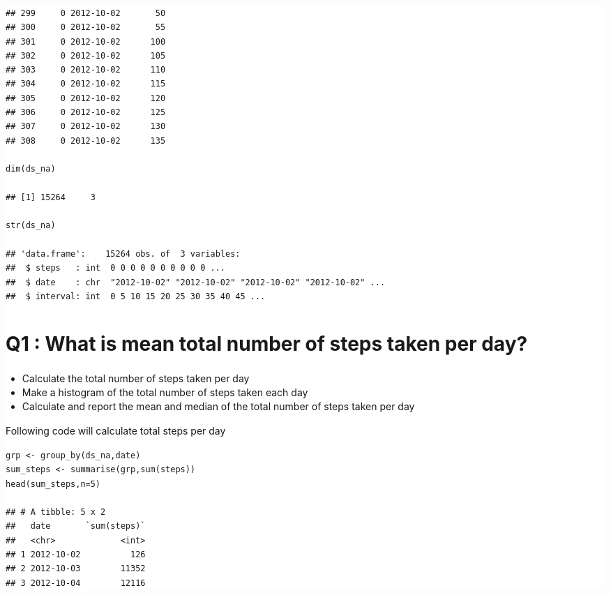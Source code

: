     ## 299     0 2012-10-02       50
    ## 300     0 2012-10-02       55
    ## 301     0 2012-10-02      100
    ## 302     0 2012-10-02      105
    ## 303     0 2012-10-02      110
    ## 304     0 2012-10-02      115
    ## 305     0 2012-10-02      120
    ## 306     0 2012-10-02      125
    ## 307     0 2012-10-02      130
    ## 308     0 2012-10-02      135

    dim(ds_na)

    ## [1] 15264     3

    str(ds_na)

    ## 'data.frame':    15264 obs. of  3 variables:
    ##  $ steps   : int  0 0 0 0 0 0 0 0 0 0 ...
    ##  $ date    : chr  "2012-10-02" "2012-10-02" "2012-10-02" "2012-10-02" ...
    ##  $ interval: int  0 5 10 15 20 25 30 35 40 45 ...

Q1 : What is mean total number of steps taken per day?
======================================================

-   Calculate the total number of steps taken per day
-   Make a histogram of the total number of steps taken each day
-   Calculate and report the mean and median of the total number of
    steps taken per day

Following code will calculate total steps per day

    grp <- group_by(ds_na,date)
    sum_steps <- summarise(grp,sum(steps))
    head(sum_steps,n=5)

    ## # A tibble: 5 x 2
    ##   date       `sum(steps)`
    ##   <chr>             <int>
    ## 1 2012-10-02          126
    ## 2 2012-10-03        11352
    ## 3 2012-10-04        12116